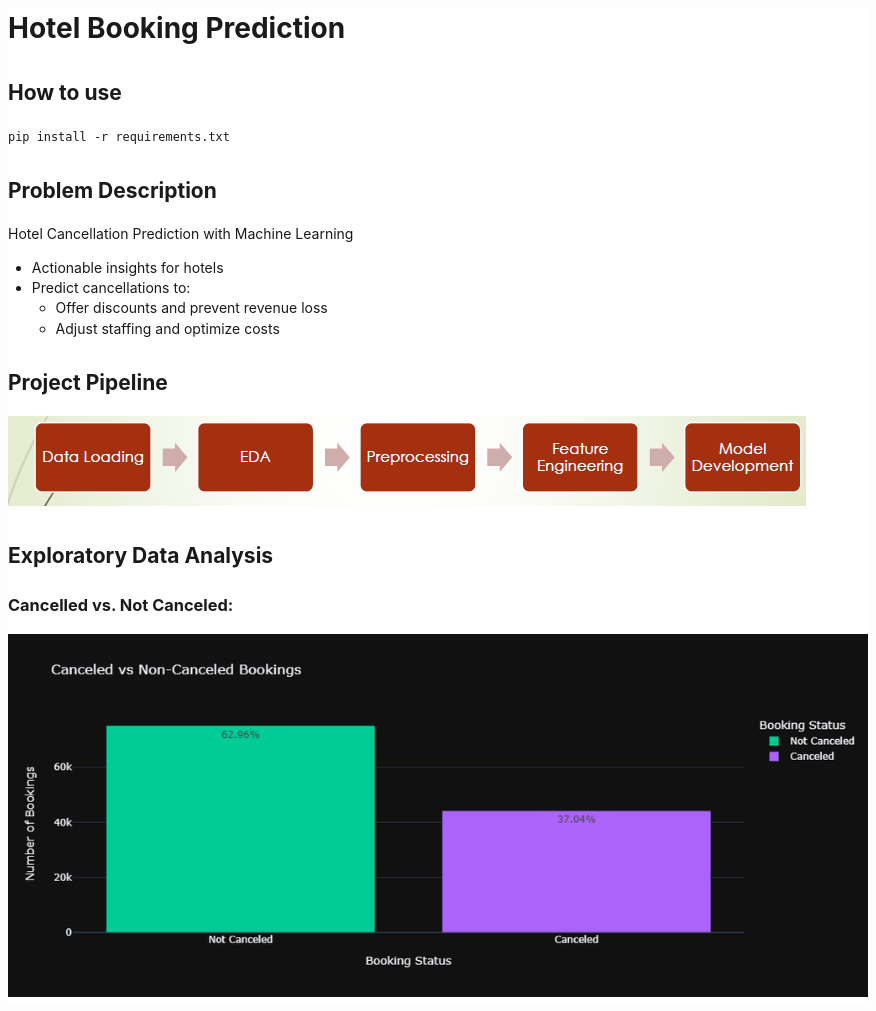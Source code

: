 ﻿# Hotel Booking Prediction

## How to use

```
pip install -r requirements.txt
```

## Problem Description

Hotel Cancellation Prediction with Machine Learning

- Actionable insights for hotels
- Predict cancellations to:
  - Offer discounts and prevent revenue loss
  - Adjust staffing and optimize costs

## Project Pipeline
![](Graphs/pipeline.png)


## Exploratory Data Analysis

### Cancelled vs. Not Canceled:

![](Graphs/cancelled_vs_not_cancelled.png)
